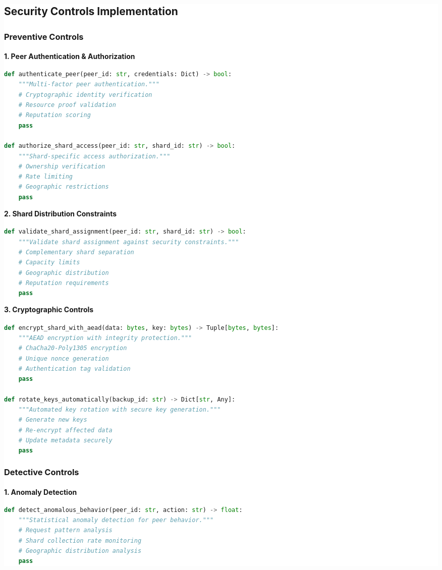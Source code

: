 ## Security Controls Implementation

### Preventive Controls

**1. Peer Authentication & Authorization**
```python
def authenticate_peer(peer_id: str, credentials: Dict) -> bool:
    """Multi-factor peer authentication."""
    # Cryptographic identity verification
    # Resource proof validation
    # Reputation scoring
    pass

def authorize_shard_access(peer_id: str, shard_id: str) -> bool:
    """Shard-specific access authorization."""
    # Ownership verification
    # Rate limiting
    # Geographic restrictions
    pass
```

**2. Shard Distribution Constraints**
```python
def validate_shard_assignment(peer_id: str, shard_id: str) -> bool:
    """Validate shard assignment against security constraints."""
    # Complementary shard separation
    # Capacity limits
    # Geographic distribution
    # Reputation requirements
    pass
```

**3. Cryptographic Controls**
```python
def encrypt_shard_with_aead(data: bytes, key: bytes) -> Tuple[bytes, bytes]:
    """AEAD encryption with integrity protection."""
    # ChaCha20-Poly1305 encryption
    # Unique nonce generation
    # Authentication tag validation
    pass

def rotate_keys_automatically(backup_id: str) -> Dict[str, Any]:
    """Automated key rotation with secure key generation."""
    # Generate new keys
    # Re-encrypt affected data
    # Update metadata securely
    pass
```

### Detective Controls

**1. Anomaly Detection**
```python
def detect_anomalous_behavior(peer_id: str, action: str) -> float:
    """Statistical anomaly detection for peer behavior."""
    # Request pattern analysis
    # Shard collection rate monitoring
    # Geographic distribution analysis
    pass
```
